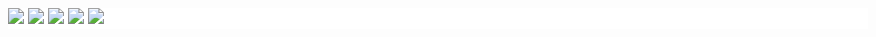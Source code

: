 ![](http://ww1.sinaimg.cn/mw690/684e1b7fgw1f6rfcv4nkkj20ku0vftfb.jpg)
![](http://ww4.sinaimg.cn/mw690/684e1b7fgw1f6rfcrsnb5j20ku0ubgrq.jpg)
![](http://ww1.sinaimg.cn/mw690/684e1b7fgw1f6rfd2lsvwj20ku186aiq.jpg)
![](http://ww1.sinaimg.cn/mw690/684e1b7fgw1f5fph9p2eaj20m817j46y.jpg)
![](http://ww2.sinaimg.cn/mw690/684e1b7fjw1f5fpfrwh92j20q10rln32.jpg)